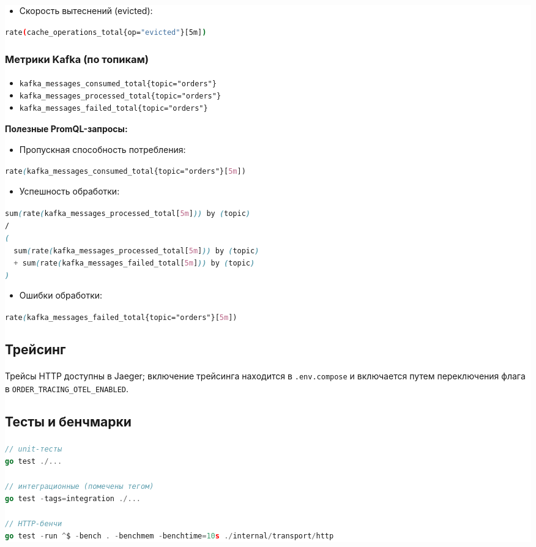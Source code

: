 - Скорость вытеснений (evicted):
```bash
rate(cache_operations_total{op="evicted"}[5m])
```

### Метрики Kafka (по топикам)

- `kafka_messages_consumed_total{topic="orders"}`
- `kafka_messages_processed_total{topic="orders"}`
- `kafka_messages_failed_total{topic="orders"}`

**Полезные PromQL-запросы:**
- Пропускная способность потребления:
```scss
rate(kafka_messages_consumed_total{topic="orders"}[5m])
```

- Успешность обработки:
```scss
sum(rate(kafka_messages_processed_total[5m])) by (topic)
/
(
  sum(rate(kafka_messages_processed_total[5m])) by (topic)
  + sum(rate(kafka_messages_failed_total[5m])) by (topic)
)
```

- Ошибки обработки:

```scss
rate(kafka_messages_failed_total{topic="orders"}[5m])
```

## Трейсинг 

Трейсы HTTP доступны в Jaeger; включение трейсинга находится в `.env.compose` и включается путем переключения флага в `ORDER_TRACING_OTEL_ENABLED`.

## Тесты и бенчмарки

```go
// unit-тесты
go test ./...

// интеграционные (помечены тегом)
go test -tags=integration ./...

// HTTP-бенчи
go test -run ^$ -bench . -benchmem -benchtime=10s ./internal/transport/http
```




